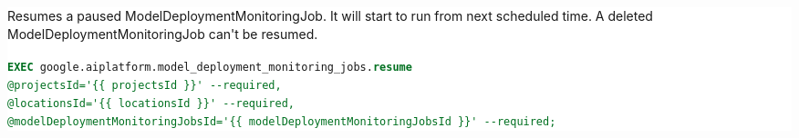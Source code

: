 Resumes a paused ModelDeploymentMonitoringJob. It will start to run from next scheduled time. A deleted ModelDeploymentMonitoringJob can't be resumed.

```sql
EXEC google.aiplatform.model_deployment_monitoring_jobs.resume 
@projectsId='{{ projectsId }}' --required, 
@locationsId='{{ locationsId }}' --required, 
@modelDeploymentMonitoringJobsId='{{ modelDeploymentMonitoringJobsId }}' --required;
```
</TabItem>
</Tabs>
